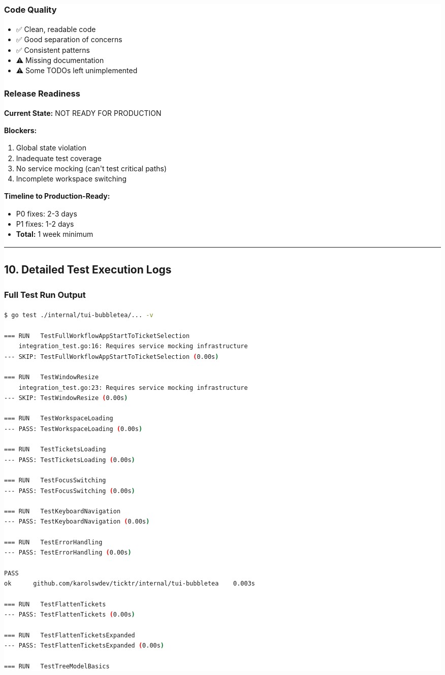 ### Code Quality
- ✅ Clean, readable code
- ✅ Good separation of concerns
- ✅ Consistent patterns
- ⚠️ Missing documentation
- ⚠️ Some TODOs left unimplemented

### Release Readiness
**Current State:** NOT READY FOR PRODUCTION

**Blockers:**
1. Global state violation
2. Inadequate test coverage
3. No service mocking (can't test critical paths)
4. Incomplete workspace switching

**Timeline to Production-Ready:**
- P0 fixes: 2-3 days
- P1 fixes: 1-2 days
- **Total:** 1 week minimum

---

## 10. Detailed Test Execution Logs

### Full Test Run Output

```bash
$ go test ./internal/tui-bubbletea/... -v

=== RUN   TestFullWorkflowAppStartToTicketSelection
    integration_test.go:16: Requires service mocking infrastructure
--- SKIP: TestFullWorkflowAppStartToTicketSelection (0.00s)

=== RUN   TestWindowResize
    integration_test.go:23: Requires service mocking infrastructure
--- SKIP: TestWindowResize (0.00s)

=== RUN   TestWorkspaceLoading
--- PASS: TestWorkspaceLoading (0.00s)

=== RUN   TestTicketsLoading
--- PASS: TestTicketsLoading (0.00s)

=== RUN   TestFocusSwitching
--- PASS: TestFocusSwitching (0.00s)

=== RUN   TestKeyboardNavigation
--- PASS: TestKeyboardNavigation (0.00s)

=== RUN   TestErrorHandling
--- PASS: TestErrorHandling (0.00s)

PASS
ok      github.com/karolswdev/ticktr/internal/tui-bubbletea    0.003s

=== RUN   TestFlattenTickets
--- PASS: TestFlattenTickets (0.00s)

=== RUN   TestFlattenTicketsExpanded
--- PASS: TestFlattenTicketsExpanded (0.00s)

=== RUN   TestTreeModelBasics
```